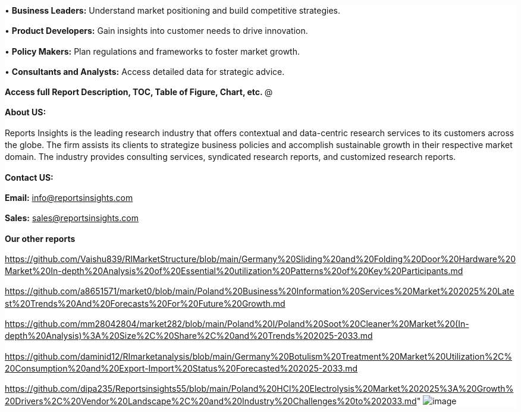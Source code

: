 • <strong>Business Leaders:</strong> Understand market positioning and build competitive strategies.

• <strong>Product Developers:</strong> Gain insights into customer needs to drive innovation.

• <strong>Policy Makers:</strong> Plan regulations and frameworks to foster market growth.

• <strong>Consultants and Analysts:</strong> Access detailed data for strategic advice.
</ul>
<strong>Access full Report Description, TOC, Table of Figure, Chart, etc. </strong>@  <a href= style=color:#0000ff;></a></font>

<strong><strong>About US</strong>:</strong>

Reports Insights is the leading research industry that offers contextual and data-centric research services to its customers across the globe. The firm assists its clients to strategize business policies and accomplish sustainable growth in their respective market domain. The industry provides consulting services, syndicated research reports, and customized research reports.

<strong>Contact US:</strong>

<p class=""""><b>Email:</b> <a href=mailto:info@reportsinsights.com>info@reportsinsights.com</a></p>
<p class=""""><b>Sales:</b> <a href=mailto:sales@reportsinsights.com>sales@reportsinsights.com</a></p>

<strong>Our other reports</strong>

<a href=https://github.com/Vaishu839/RIMarketStructure/blob/main/Germany%20Sliding%20and%20Folding%20Door%20Hardware%20Market%20In-depth%20Analysis%20of%20Essential%20utilization%20Patterns%20of%20Key%20Participants.md>https://github.com/Vaishu839/RIMarketStructure/blob/main/Germany%20Sliding%20and%20Folding%20Door%20Hardware%20Market%20In-depth%20Analysis%20of%20Essential%20utilization%20Patterns%20of%20Key%20Participants.md</a>

<a href=https://github.com/a8651571/market0/blob/main/Poland%20Business%20Information%20Services%20Market%202025%20Latest%20Trends%20And%20Forecasts%20For%20Future%20Growth.md>https://github.com/a8651571/market0/blob/main/Poland%20Business%20Information%20Services%20Market%202025%20Latest%20Trends%20And%20Forecasts%20For%20Future%20Growth.md</a>

<a href=https://github.com/mm28042804/market282/blob/main/Poland%20I/Poland%20Soot%20Cleaner%20Market%20(In-depth%20Analysis)%3A%20Size%2C%20Share%2C%20and%20Trends%202025-2033.md>https://github.com/mm28042804/market282/blob/main/Poland%20I/Poland%20Soot%20Cleaner%20Market%20(In-depth%20Analysis)%3A%20Size%2C%20Share%2C%20and%20Trends%202025-2033.md</a>

<a href=https://github.com/daminid12/RImarketanalysis/blob/main/Germany%20Botulism%20Treatment%20Market%20Utilization%2C%20Consumption%20and%20Export-Import%20Status%20Forecasted%202025-2033.md>https://github.com/daminid12/RImarketanalysis/blob/main/Germany%20Botulism%20Treatment%20Market%20Utilization%2C%20Consumption%20and%20Export-Import%20Status%20Forecasted%202025-2033.md</a>

<a href=https://github.com/dipa235/Reportsinsights55/blob/main/Poland%20HCl%20Electrolysis%20Market%202025%3A%20Growth%20Drivers%2C%20Vendor%20Landscape%2C%20and%20Industry%20Challenges%20to%202033.md>https://github.com/dipa235/Reportsinsights55/blob/main/Poland%20HCl%20Electrolysis%20Market%202025%3A%20Growth%20Drivers%2C%20Vendor%20Landscape%2C%20and%20Industry%20Challenges%20to%202033.md</a>"
![image](https://github.com/user-attachments/assets/b4efe2df-8963-4a6d-bcf8-7eef20325b34)
